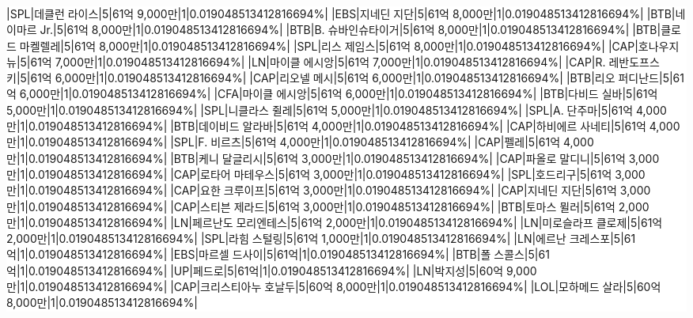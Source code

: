 |SPL|데클런 라이스|5|61억 9,000만|1|0.019048513412816694%|
|EBS|지네딘 지단|5|61억 8,000만|1|0.019048513412816694%|
|BTB|네이마르 Jr.|5|61억 8,000만|1|0.019048513412816694%|
|BTB|B. 슈바인슈타이거|5|61억 8,000만|1|0.019048513412816694%|
|BTB|클로드 마켈렐레|5|61억 8,000만|1|0.019048513412816694%|
|SPL|리스 제임스|5|61억 8,000만|1|0.019048513412816694%|
|CAP|호나우지뉴|5|61억 7,000만|1|0.019048513412816694%|
|LN|마이클 에시앙|5|61억 7,000만|1|0.019048513412816694%|
|CAP|R. 레반도프스키|5|61억 6,000만|1|0.019048513412816694%|
|CAP|리오넬 메시|5|61억 6,000만|1|0.019048513412816694%|
|BTB|리오 퍼디난드|5|61억 6,000만|1|0.019048513412816694%|
|CFA|마이클 에시앙|5|61억 6,000만|1|0.019048513412816694%|
|BTB|다비드 실바|5|61억 5,000만|1|0.019048513412816694%|
|SPL|니클라스 쥘레|5|61억 5,000만|1|0.019048513412816694%|
|SPL|A. 단주마|5|61억 4,000만|1|0.019048513412816694%|
|BTB|데이비드 알라바|5|61억 4,000만|1|0.019048513412816694%|
|CAP|하비에르 사네티|5|61억 4,000만|1|0.019048513412816694%|
|SPL|F. 비르츠|5|61억 4,000만|1|0.019048513412816694%|
|CAP|펠레|5|61억 4,000만|1|0.019048513412816694%|
|BTB|케니 달글리시|5|61억 3,000만|1|0.019048513412816694%|
|CAP|파올로 말디니|5|61억 3,000만|1|0.019048513412816694%|
|CAP|로타어 마테우스|5|61억 3,000만|1|0.019048513412816694%|
|SPL|호드리구|5|61억 3,000만|1|0.019048513412816694%|
|CAP|요한 크루이프|5|61억 3,000만|1|0.019048513412816694%|
|CAP|지네딘 지단|5|61억 3,000만|1|0.019048513412816694%|
|CAP|스티븐 제라드|5|61억 3,000만|1|0.019048513412816694%|
|BTB|토마스 뮐러|5|61억 2,000만|1|0.019048513412816694%|
|LN|페르난도 모리엔테스|5|61억 2,000만|1|0.019048513412816694%|
|LN|미로슬라프 클로제|5|61억 2,000만|1|0.019048513412816694%|
|SPL|라힘 스털링|5|61억 1,000만|1|0.019048513412816694%|
|LN|에르난 크레스포|5|61억|1|0.019048513412816694%|
|EBS|마르셀 드사이|5|61억|1|0.019048513412816694%|
|BTB|폴 스콜스|5|61억|1|0.019048513412816694%|
|UP|페드로|5|61억|1|0.019048513412816694%|
|LN|박지성|5|60억 9,000만|1|0.019048513412816694%|
|CAP|크리스티아누 호날두|5|60억 8,000만|1|0.019048513412816694%|
|LOL|모하메드 살라|5|60억 8,000만|1|0.019048513412816694%|
